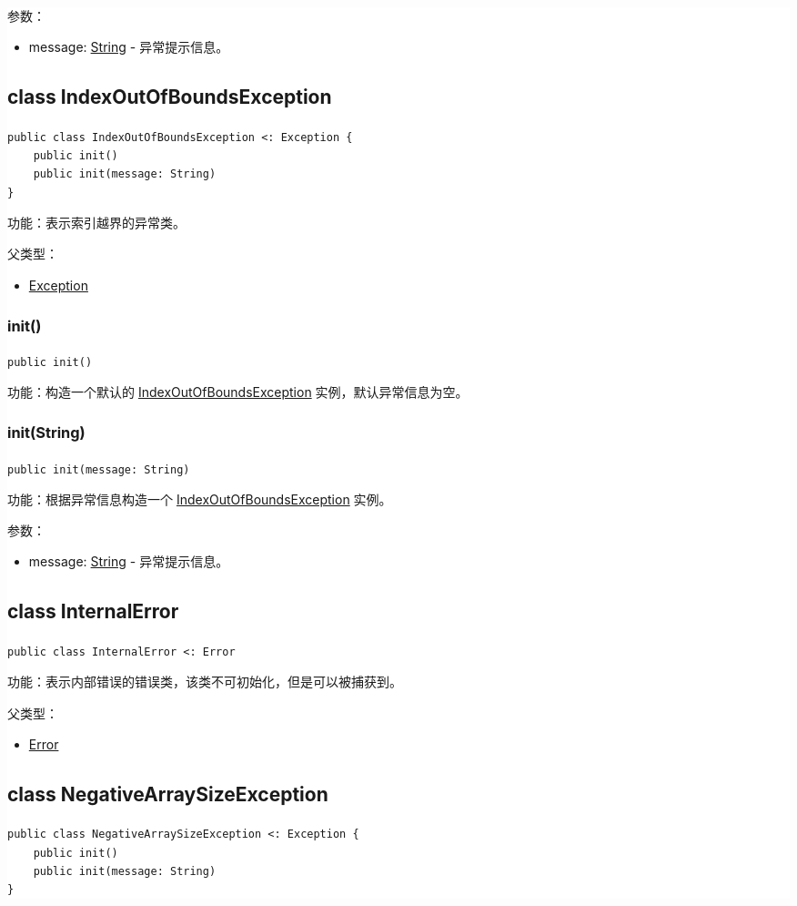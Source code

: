 参数：

- message: [String](core_package_structs.md#struct-string) - 异常提示信息。

## class IndexOutOfBoundsException

```cangjie
public class IndexOutOfBoundsException <: Exception {
    public init()
    public init(message: String)
}
```

功能：表示索引越界的异常类。

父类型：

- [Exception](#class-exception)

### init()

```cangjie
public init()
```

功能：构造一个默认的 [IndexOutOfBoundsException](core_package_exceptions.md#class-indexoutofboundsexception) 实例，默认异常信息为空。

### init(String)

```cangjie
public init(message: String)
```

功能：根据异常信息构造一个 [IndexOutOfBoundsException](core_package_exceptions.md#class-indexoutofboundsexception) 实例。

参数：

- message: [String](core_package_structs.md#struct-string) - 异常提示信息。

## class InternalError

```cangjie
public class InternalError <: Error
```

功能：表示内部错误的错误类，该类不可初始化，但是可以被捕获到。

父类型：

- [Error](#class-error)

## class NegativeArraySizeException

```cangjie
public class NegativeArraySizeException <: Exception {
    public init()
    public init(message: String)
}
```
